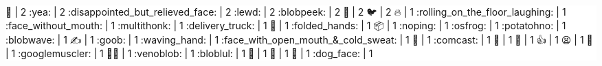 :chicken: | 2
:yea: | 2
:disappointed_but_relieved_face: | 2
:lewd: | 2
:blobpeek: | 2
:fu: | 2
:bird: | 2
:fire: | 1
:rolling_on_the_floor_laughing: | 1
:face_without_mouth: | 1
:multithonk: | 1
:delivery_truck: | 1
:pancakes: | 1
:folded_hands: | 1
:package: | 1
:noping: | 1
:osfrog: | 1
:potatohno: | 1
:blobwave: | 1
:writing_hand: | 1
:goob: | 1
:waving_hand: | 1
:face_with_open_mouth_&_cold_sweat: | 1
:bus: | 1
:comcast: | 1
🐸 | 1
💯 | 1
👍 | 1
:tired_face: | 1
:seal: | 1
:googlemuscler: | 1
🖕🏻 | 1
:venoblob: | 1
:bloblul: | 1
:penguin: | 1
:baby_chick: | 1
:hatching_chick: | 1
:dog_face: | 1


